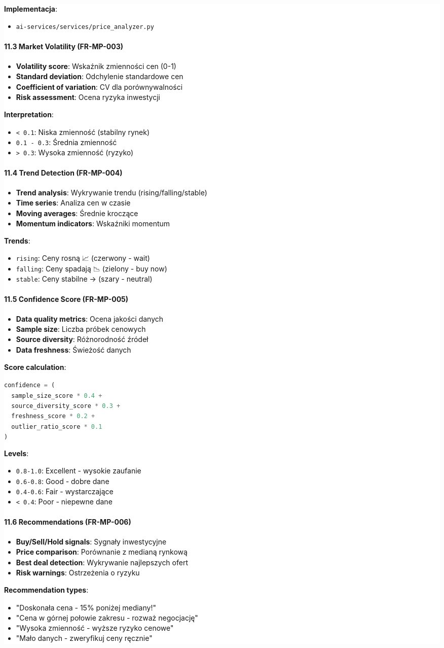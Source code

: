 **Implementacja**:
- `ai-services/services/price_analyzer.py`

#### 11.3 Market Volatility (FR-MP-003)
- **Volatility score**: Wskaźnik zmienności cen (0-1)
- **Standard deviation**: Odchylenie standardowe cen
- **Coefficient of variation**: CV dla porównywalności
- **Risk assessment**: Ocena ryzyka inwestycji

**Interpretation**:
- `< 0.1`: Niska zmienność (stabilny rynek)
- `0.1 - 0.3`: Średnia zmienność
- `> 0.3`: Wysoka zmienność (ryzyko)

#### 11.4 Trend Detection (FR-MP-004)
- **Trend analysis**: Wykrywanie trendu (rising/falling/stable)
- **Time series**: Analiza cen w czasie
- **Moving averages**: Średnie kroczące
- **Momentum indicators**: Wskaźniki momentum

**Trends**:
- `rising`: Ceny rosną 📈 (czerwony - wait)
- `falling`: Ceny spadają 📉 (zielony - buy now)
- `stable`: Ceny stabilne → (szary - neutral)

#### 11.5 Confidence Score (FR-MP-005)
- **Data quality metrics**: Ocena jakości danych
- **Sample size**: Liczba próbek cenowych
- **Source diversity**: Różnorodność źródeł
- **Data freshness**: Świeżość danych

**Score calculation**:
```javascript
confidence = (
  sample_size_score * 0.4 +
  source_diversity_score * 0.3 +
  freshness_score * 0.2 +
  outlier_ratio_score * 0.1
)
```

**Levels**:
- `0.8-1.0`: Excellent - wysokie zaufanie
- `0.6-0.8`: Good - dobre dane
- `0.4-0.6`: Fair - wystarczające
- `< 0.4`: Poor - niepewne dane

#### 11.6 Recommendations (FR-MP-006)
- **Buy/Sell/Hold signals**: Sygnały inwestycyjne
- **Price comparison**: Porównanie z medianą rynkową
- **Best deal detection**: Wykrywanie najlepszych ofert
- **Risk warnings**: Ostrzeżenia o ryzyku

**Recommendation types**:
- "Doskonała cena - 15% poniżej mediany!"
- "Cena w górnej połowie zakresu - rozważ negocjację"
- "Wysoka zmienność - wyższe ryzyko cenowe"
- "Mało danych - zweryfikuj ceny ręcznie"
